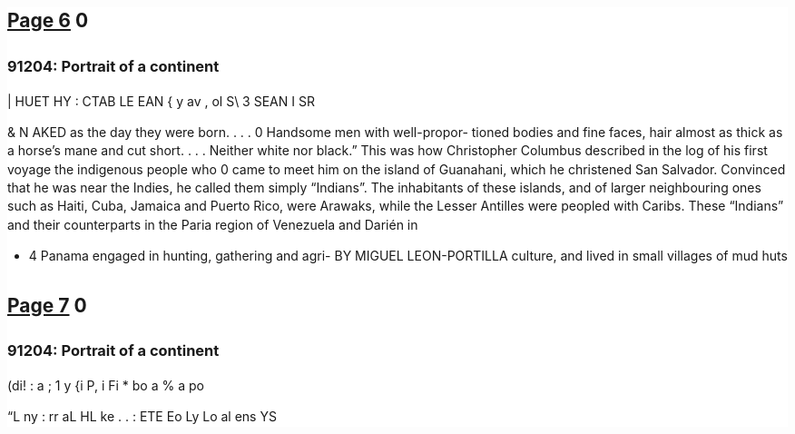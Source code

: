## [Page 6](https://demo.humlab.umu.se/courier/091224engo.pdf#page=6) 0

### 91204: Portrait of a continent

| HUET HY : 
CTAB 
LE EAN { 
y 
av , ol S\ 3 
SEAN I SR 
  
& N AKED as the day they were born. . . . 0 
Handsome men with well-propor- 
tioned bodies and fine faces, hair 
almost as thick as a horse’s mane and cut short. 
. . . Neither white nor black.” This was how 
Christopher Columbus described in the log of 
his first voyage the indigenous people who 0 
came to meet him on the island of Guanahani, 
which he christened San Salvador. Convinced 
that he was near the Indies, he called them 
simply “Indians”. 
The inhabitants of these islands, and of 
larger neighbouring ones such as Haiti, Cuba, 
Jamaica and Puerto Rico, were Arawaks, while 
the Lesser Antilles were peopled with Caribs. 
These “Indians” and their counterparts in the 
Paria region of Venezuela and Darién in 
- 4 Panama engaged in hunting, gathering and agri- 
BY MIGUEL LEON-PORTILLA culture, and lived in small villages of mud huts

## [Page 7](https://demo.humlab.umu.se/courier/091224engo.pdf#page=7) 0

### 91204: Portrait of a continent

  
  
(di! : a ; 1 y {i P, i Fi * bo a % 
a
 po
 
  
“L ny : rr 
aL HL ke . . : 
ETE Eo Ly Lo al 
ens 
YS 
          
  
  
          